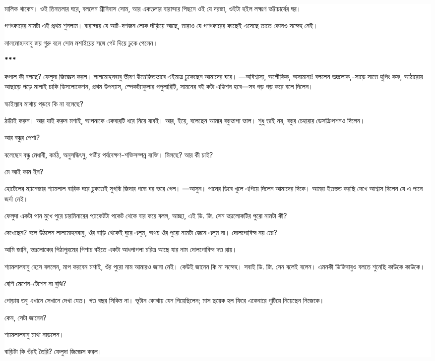 
মালিক থাকেন। ওই তিনতলার ঘরে, বললেন শ্ৰীনিবাস সোম, আর একতলার বারান্দার পিছনে ওই যে দরজা, ওইটা হইল লক্ষ্মণ ভট্টাচার্যের ঘর।


গণৎকারের নামটা এই প্রথম শুনলাম। বারান্দায় যে আট-দশজন লোক দাঁড়িয়ে আছে, তারাও যে গণৎকারের কাছেই এসেছে তাতে কোনও সন্দেহ নেই।


লালমোহনবাবু জয় গুরু বলে সোম মশাইয়ের সঙ্গে গেট দিয়ে ঢুকে গেলেন।


<strong>***</strong>


কপাল কী বলছে? ফেলুদা জিজ্ঞেস করল। লালমোহনবাবু ভীষণ উত্তেজিতভাবে এইমাত্র ঢুকেছেন আমাদের ঘরে। —অবিশ্বাস্য, অলৌকিক, অসামান্য! বললেন ভদ্রলোক,-সাড়ে সাতে হুপিং কফ, আঠারোয় আছাড়ে পড়ে মালাই চাকি ডিসলোকেশন, প্রথম উপন্যাস, স্পেকট্যাকুলার পপুলারিটি, সামনের বই কটা এডিশন হবে—সব গড় গড় করে বলে দিলেন।


স্কাইল্যাব মাথায় পড়বে কি না বলেছে?


ঠাট্টাই করুন। আর যাই করুন মশাই, আপনাকে একবারটি ধরে নিয়ে যাবই। আর, ইয়ে, বলেছেন আমার বন্ধুভাগ্য ভাল। শুধু তাই নয়, বন্ধুর চেহারার ডেসক্রিপশনও দিলেন।


আর বন্ধুর পেশা?


বলেছেন বন্ধু মেধাবী, কর্মঠ, অনুসন্ধিৎসু, গভীর পর্যবেক্ষণ-শক্তিসম্পন্ন ব্যক্তি। মিলছে? আর কী চাই?


মে আই কাম ইন?


হোটেলের ম্যানেজার শ্যামলাল বারিক ঘরে ঢুকতেই সুগন্ধি জিদার গন্ধে ঘর ভরে গেল। —আসুন। পানের ডিবে খুলে এগিয়ে দিলেন আমাদের দিকে। আমরা ইতস্তত করছি দেখে আশ্বাস দিলেন যে এ পানে জর্দা নেই।


ফেলুদা একটা পান মুখে পুরে চারমিনারের প্যাকেটটা পকেট থেকে বার করে বলল, আচ্ছা, এই ডি. জি. সেন ভদ্রলোকটির পুরো নামটা কী?


দেখেছেন? বলে উঠলেন লালমোহনবাবু, ওঁর বাড়ি থেকেই ঘুরে এলুম, অথচ ওঁর পুরো নামটা জেনে এলুম না। দোলগোবিন্দ নয় তো?


আমি জানি, ভদ্রলোকের পিঠাপুরমের পিশাচ বইতে একটা আধপাগলা চরিত্র আছে যার নাম দোলগোবিন্দ দত্ত রায়।


শ্যামলালবাবু হেসে বললেন, মাপ করবেন মশাই, ওঁর পুরো নাম আমারও জানা নেই। কেউই জানেন কি না সন্দেহ। সবাই ডি. জি. সেন বলেই বলেন। এমনকী ডিজিবাবুও বলতে শুনেছি কাউকে কাউকে।


বেশি মেশেন-টেশেন না বুঝি?


গোড়ায় তবু এখানে সেখানে দেখা যেত। গত বছর সিকিম না। ভূটান কোথায় যেন গিয়েছিলেন; মাস ছয়েক হল ফিরে একেবারে গুটিয়ে নিয়েছেন নিজেকে।


কেন, সেটা জানেন?


শ্যামলালবাবু মাথা নাড়লেন।


বাড়িটা কি ওঁরই তৈরি? ফেলুদা জিজ্ঞেস করল।
